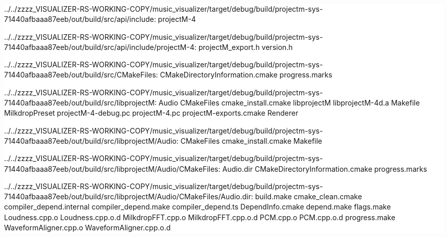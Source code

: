 ../../zzzz_VISUALIZER-RS-WORKING-COPY/music_visualizer/target/debug/build/projectm-sys-71440afbaaa87eeb/out/build/src/api/include:
projectM-4

../../zzzz_VISUALIZER-RS-WORKING-COPY/music_visualizer/target/debug/build/projectm-sys-71440afbaaa87eeb/out/build/src/api/include/projectM-4:
projectM_export.h
version.h

../../zzzz_VISUALIZER-RS-WORKING-COPY/music_visualizer/target/debug/build/projectm-sys-71440afbaaa87eeb/out/build/src/CMakeFiles:
CMakeDirectoryInformation.cmake
progress.marks

../../zzzz_VISUALIZER-RS-WORKING-COPY/music_visualizer/target/debug/build/projectm-sys-71440afbaaa87eeb/out/build/src/libprojectM:
Audio
CMakeFiles
cmake_install.cmake
libprojectM
libprojectM-4d.a
Makefile
MilkdropPreset
projectM-4-debug.pc
projectM-4.pc
projectM-exports.cmake
Renderer

../../zzzz_VISUALIZER-RS-WORKING-COPY/music_visualizer/target/debug/build/projectm-sys-71440afbaaa87eeb/out/build/src/libprojectM/Audio:
CMakeFiles
cmake_install.cmake
Makefile

../../zzzz_VISUALIZER-RS-WORKING-COPY/music_visualizer/target/debug/build/projectm-sys-71440afbaaa87eeb/out/build/src/libprojectM/Audio/CMakeFiles:
Audio.dir
CMakeDirectoryInformation.cmake
progress.marks

../../zzzz_VISUALIZER-RS-WORKING-COPY/music_visualizer/target/debug/build/projectm-sys-71440afbaaa87eeb/out/build/src/libprojectM/Audio/CMakeFiles/Audio.dir:
build.make
cmake_clean.cmake
compiler_depend.internal
compiler_depend.make
compiler_depend.ts
DependInfo.cmake
depend.make
flags.make
Loudness.cpp.o
Loudness.cpp.o.d
MilkdropFFT.cpp.o
MilkdropFFT.cpp.o.d
PCM.cpp.o
PCM.cpp.o.d
progress.make
WaveformAligner.cpp.o
WaveformAligner.cpp.o.d
